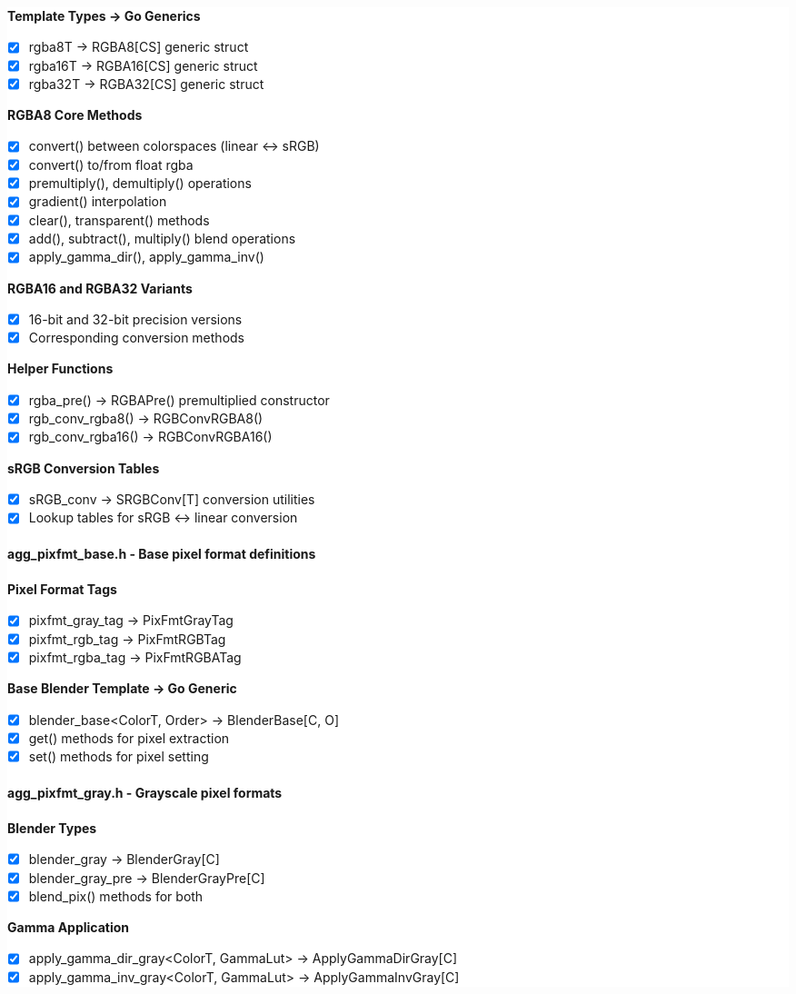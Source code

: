 **Template Types → Go Generics**

- [x] rgba8T<Colorspace> → RGBA8[CS] generic struct
- [x] rgba16T<Colorspace> → RGBA16[CS] generic struct
- [x] rgba32T<Colorspace> → RGBA32[CS] generic struct

**RGBA8 Core Methods**

- [x] convert() between colorspaces (linear ↔ sRGB)
- [x] convert() to/from float rgba
- [x] premultiply(), demultiply() operations
- [x] gradient() interpolation
- [x] clear(), transparent() methods
- [x] add(), subtract(), multiply() blend operations
- [x] apply_gamma_dir(), apply_gamma_inv()

**RGBA16 and RGBA32 Variants**

- [x] 16-bit and 32-bit precision versions
- [x] Corresponding conversion methods

**Helper Functions**

- [x] rgba_pre() → RGBAPre() premultiplied constructor
- [x] rgb_conv_rgba8() → RGBConvRGBA8()
- [x] rgb_conv_rgba16() → RGBConvRGBA16()

**sRGB Conversion Tables**

- [x] sRGB_conv<T> → SRGBConv[T] conversion utilities
- [x] Lookup tables for sRGB ↔ linear conversion

#### agg_pixfmt_base.h - Base pixel format definitions

**Pixel Format Tags**

- [x] pixfmt_gray_tag → PixFmtGrayTag
- [x] pixfmt_rgb_tag → PixFmtRGBTag
- [x] pixfmt_rgba_tag → PixFmtRGBATag

**Base Blender Template → Go Generic**

- [x] blender_base<ColorT, Order> → BlenderBase[C, O]
- [x] get() methods for pixel extraction
- [x] set() methods for pixel setting

#### agg_pixfmt_gray.h - Grayscale pixel formats

**Blender Types**

- [x] blender_gray<ColorT> → BlenderGray[C]
- [x] blender_gray_pre<ColorT> → BlenderGrayPre[C]
- [x] blend_pix() methods for both

**Gamma Application**

- [x] apply_gamma_dir_gray<ColorT, GammaLut> → ApplyGammaDirGray[C]
- [x] apply_gamma_inv_gray<ColorT, GammaLut> → ApplyGammaInvGray[C]
